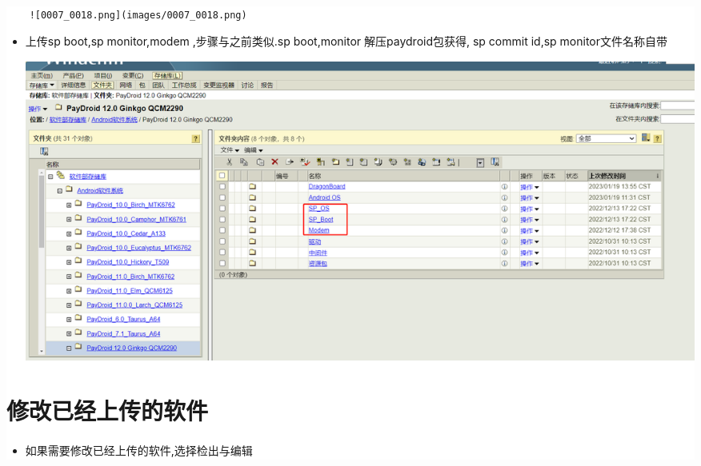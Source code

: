         ![0007_0018.png](images/0007_0018.png)

* 上传sp boot,sp monitor,modem ,步骤与之前类似.sp boot,monitor 解压paydroid包获得, sp commit id,sp monitor文件名称自带

    ![0007_0019.png](images/0007_0019.png)

# 修改已经上传的软件

* 如果需要修改已经上传的软件,选择检出与编辑
